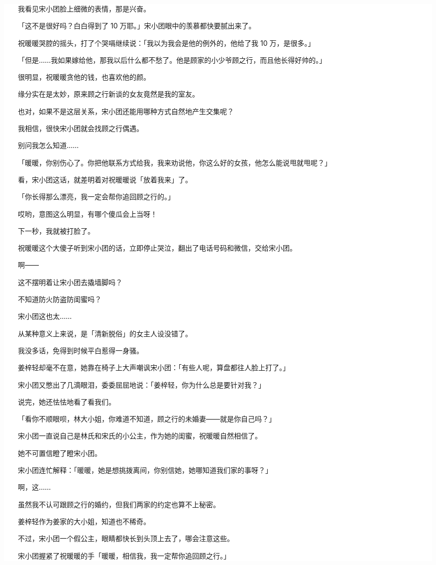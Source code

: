 &emsp;&emsp;我看见宋小团脸上细微的表情，那是兴奋。  
  
&emsp;&emsp;「这不是很好吗？白白得到了 10 万耶。」宋小团眼中的羡慕都快要腻出来了。  
  
&emsp;&emsp;祝暖暖哭腔的摇头，打了个哭嗝继续说：「我以为我会是他的例外的，他给了我 10 万，是很多。」  
  
&emsp;&emsp;「但是……我如果嫁给他，那我以后什么都不愁了。他是顾家的小少爷顾之行，而且他长得好帅的。」  
  
&emsp;&emsp;很明显，祝暖暖贪他的钱，也喜欢他的颜。  
  
&emsp;&emsp;缘分实在是太妙，原来顾之行新谈的女友竟然是我的室友。  
  
&emsp;&emsp;也对，如果不是这层关系，宋小团还能用哪种方式自然地产生交集呢？  
  
&emsp;&emsp;我相信，很快宋小团就会找顾之行偶遇。  
  
&emsp;&emsp;别问我怎么知道……  
  
&emsp;&emsp;「暖暖，你别伤心了。你把他联系方式给我，我来劝说他，你这么好的女孩，他怎么能说甩就甩呢？」  
  
&emsp;&emsp;看，宋小团这话，就差明着对祝暖暖说「放着我来」了。  
  
&emsp;&emsp;「你长得那么漂亮，我一定会帮你追回顾之行的。」  
  
&emsp;&emsp;哎哟，意图这么明显，有哪个傻瓜会上当呀！  
  
&emsp;&emsp;下一秒，我就被打脸了。  
  
&emsp;&emsp;祝暖暖这个大傻子听到宋小团的话，立即停止哭泣，翻出了电话号码和微信，交给宋小团。  
  
&emsp;&emsp;啊——  
  
&emsp;&emsp;这不摆明着让宋小团去撬墙脚吗？  
  
&emsp;&emsp;不知道防火防盗防闺蜜吗？  
  
&emsp;&emsp;宋小团这也太……  
  
&emsp;&emsp;从某种意义上来说，是「清新脱俗」的女主人设没错了。  
  
&emsp;&emsp;我没多话，免得到时候平白惹得一身骚。  
  
&emsp;&emsp;姜梓轻却毫不在意，她靠在椅子上大声嘲讽宋小团：「有些人呢，算盘都往人脸上打了。」  
  
&emsp;&emsp;宋小团又憋出了几滴眼泪，委委屈屈地说：「姜梓轻，你为什么总是要针对我？」  
  
&emsp;&emsp;说完，她还怯怯地看了看我们。  
  
&emsp;&emsp;「看你不顺眼呗，林大小姐，你难道不知道，顾之行的未婚妻——就是你自己吗？」  
  
&emsp;&emsp;宋小团一直说自己是林氏和宋氏的小公主，作为她的闺蜜，祝暖暖自然相信了。  
  
&emsp;&emsp;她不可置信瞪了瞪宋小团。  
  
&emsp;&emsp;宋小团连忙解释：「暖暖，她是想挑拨离间，你别信她，她哪知道我们家的事呀？」  
  
&emsp;&emsp;啊，这……  
  
&emsp;&emsp;虽然我不认可跟顾之行的婚约，但我们两家的约定也算不上秘密。  
  
&emsp;&emsp;姜梓轻作为姜家的大小姐，知道也不稀奇。  
  
&emsp;&emsp;不过，宋小团一个假公主，眼睛都快长到头顶上去了，哪会注意这些。  
  
&emsp;&emsp;宋小团握紧了祝暖暖的手「暖暖，相信我，我一定帮你追回顾之行。」  
  